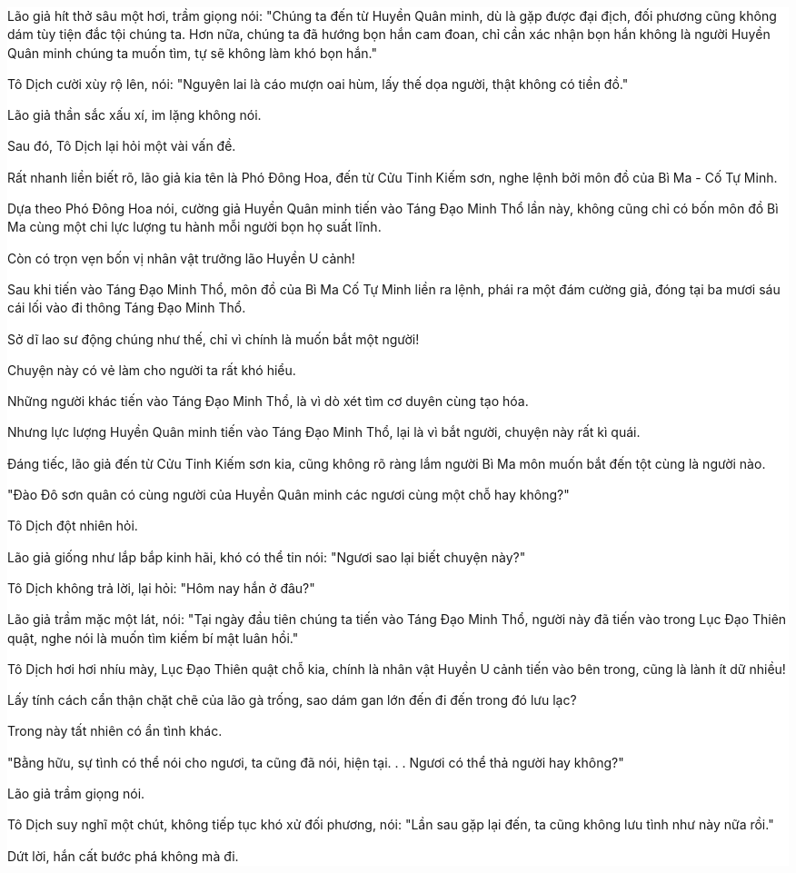 Lão giả hít thở sâu một hơi, trầm giọng nói: "Chúng ta đến từ Huyền Quân minh, dù là gặp được đại địch, đối phương cũng không dám tùy tiện đắc tội chúng ta. Hơn nữa, chúng ta đã hướng bọn hắn cam đoan, chỉ cần xác nhận bọn hắn không là người Huyền Quân minh chúng ta muốn tìm, tự sẽ không làm khó bọn hắn."

Tô Dịch cười xùy rộ lên, nói: "Nguyên lai là cáo mượn oai hùm, lấy thế dọa người, thật không có tiền đồ."

Lão giả thần sắc xấu xí, im lặng không nói.

Sau đó, Tô Dịch lại hỏi một vài vấn đề.

Rất nhanh liền biết rõ, lão giả kia tên là Phó Đông Hoa, đến từ Cửu Tinh Kiếm sơn, nghe lệnh bởi môn đồ của Bì Ma - Cố Tự Minh.

Dựa theo Phó Đông Hoa nói, cường giả Huyền Quân minh tiến vào Táng Đạo Minh Thổ lần này, không cũng chỉ có bốn môn đồ Bì Ma cùng một chi lực lượng tu hành mỗi người bọn họ suất lĩnh.

Còn có trọn vẹn bốn vị nhân vật trưởng lão Huyền U cảnh!

Sau khi tiến vào Táng Đạo Minh Thổ, môn đồ của Bì Ma Cố Tự Minh liền ra lệnh, phái ra một đám cường giả, đóng tại ba mươi sáu cái lối vào đi thông Táng Đạo Minh Thổ.

Sở dĩ lao sư động chúng như thế, chỉ vì chính là muốn bắt một người!

Chuyện này có vẻ làm cho người ta rất khó hiểu.

Những người khác tiến vào Táng Đạo Minh Thổ, là vì dò xét tìm cơ duyên cùng tạo hóa.

Nhưng lực lượng Huyền Quân minh tiến vào Táng Đạo Minh Thổ, lại là vì bắt người, chuyện này rất kì quái.

Đáng tiếc, lão giả đến từ Cửu Tinh Kiếm sơn kia, cũng không rõ ràng lắm người Bì Ma môn muốn bắt đến tột cùng là người nào.

"Đào Đô sơn quân có cùng người của Huyền Quân minh các ngươi cùng một chỗ hay không?"

Tô Dịch đột nhiên hỏi.

Lão giả giống như lắp bắp kinh hãi, khó có thể tin nói: "Ngươi sao lại biết chuyện này?"

Tô Dịch không trả lời, lại hỏi: "Hôm nay hắn ở đâu?"

Lão giả trầm mặc một lát, nói: "Tại ngày đầu tiên chúng ta tiến vào Táng Đạo Minh Thổ, người này đã tiến vào trong Lục Đạo Thiên quật, nghe nói là muốn tìm kiếm bí mật luân hồi."

Tô Dịch hơi hơi nhíu mày, Lục Đạo Thiên quật chỗ kia, chính là nhân vật Huyền U cảnh tiến vào bên trong, cũng là lành ít dữ nhiều!

Lấy tính cách cẩn thận chặt chẽ của lão gà trống, sao dám gan lớn đến đi đến trong đó lưu lạc?

Trong này tất nhiên có ẩn tình khác.

"Bằng hữu, sự tình có thể nói cho ngươi, ta cũng đã nói, hiện tại. . . Ngươi có thể thả người hay không?"

Lão giả trầm giọng nói.

Tô Dịch suy nghĩ một chút, không tiếp tục khó xử đối phương, nói: "Lần sau gặp lại đến, ta cũng không lưu tình như này nữa rồi."

Dứt lời, hắn cất bước phá không mà đi.
